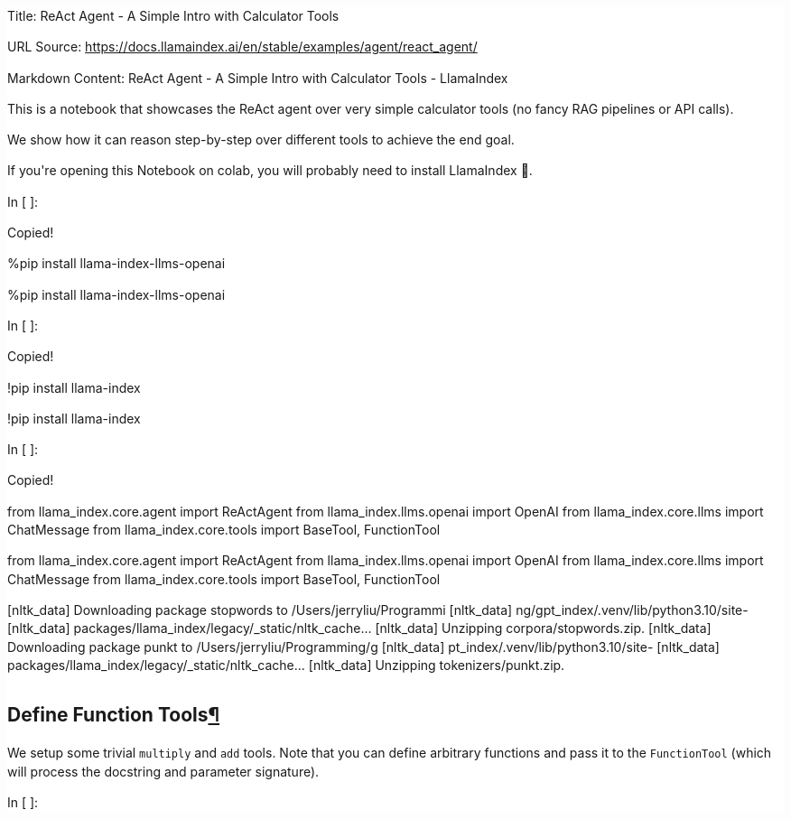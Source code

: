 Title: ReAct Agent - A Simple Intro with Calculator Tools

URL Source: https://docs.llamaindex.ai/en/stable/examples/agent/react_agent/

Markdown Content:
ReAct Agent - A Simple Intro with Calculator Tools - LlamaIndex


This is a notebook that showcases the ReAct agent over very simple calculator tools (no fancy RAG pipelines or API calls).

We show how it can reason step-by-step over different tools to achieve the end goal.

If you're opening this Notebook on colab, you will probably need to install LlamaIndex 🦙.

In \[ \]:

Copied!

%pip install llama\-index\-llms\-openai

%pip install llama-index-llms-openai

In \[ \]:

Copied!

!pip install llama\-index

!pip install llama-index

In \[ \]:

Copied!

from llama\_index.core.agent import ReActAgent
from llama\_index.llms.openai import OpenAI
from llama\_index.core.llms import ChatMessage
from llama\_index.core.tools import BaseTool, FunctionTool

from llama\_index.core.agent import ReActAgent from llama\_index.llms.openai import OpenAI from llama\_index.core.llms import ChatMessage from llama\_index.core.tools import BaseTool, FunctionTool

\[nltk\_data\] Downloading package stopwords to /Users/jerryliu/Programmi
\[nltk\_data\]     ng/gpt\_index/.venv/lib/python3.10/site-
\[nltk\_data\]     packages/llama\_index/legacy/\_static/nltk\_cache...
\[nltk\_data\]   Unzipping corpora/stopwords.zip.
\[nltk\_data\] Downloading package punkt to /Users/jerryliu/Programming/g
\[nltk\_data\]     pt\_index/.venv/lib/python3.10/site-
\[nltk\_data\]     packages/llama\_index/legacy/\_static/nltk\_cache...
\[nltk\_data\]   Unzipping tokenizers/punkt.zip.

Define Function Tools[¶](https://docs.llamaindex.ai/en/stable/examples/agent/react_agent/#define-function-tools)
----------------------------------------------------------------------------------------------------------------

We setup some trivial `multiply` and `add` tools. Note that you can define arbitrary functions and pass it to the `FunctionTool` (which will process the docstring and parameter signature).

In \[ \]:

